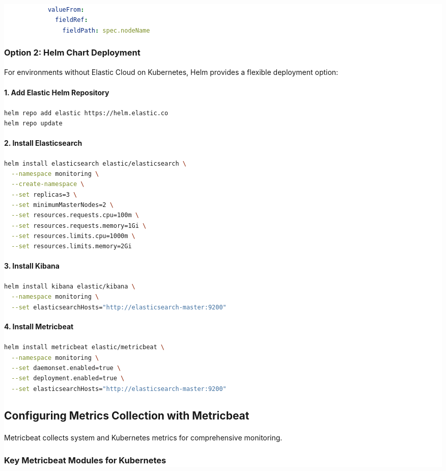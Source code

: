 ```yaml
            valueFrom:
              fieldRef:
                fieldPath: spec.nodeName
```

### Option 2: Helm Chart Deployment

For environments without Elastic Cloud on Kubernetes, Helm provides a flexible deployment option:

#### 1. Add Elastic Helm Repository

```bash
helm repo add elastic https://helm.elastic.co
helm repo update
```

#### 2. Install Elasticsearch

```bash
helm install elasticsearch elastic/elasticsearch \
  --namespace monitoring \
  --create-namespace \
  --set replicas=3 \
  --set minimumMasterNodes=2 \
  --set resources.requests.cpu=100m \
  --set resources.requests.memory=1Gi \
  --set resources.limits.cpu=1000m \
  --set resources.limits.memory=2Gi
```

#### 3. Install Kibana

```bash
helm install kibana elastic/kibana \
  --namespace monitoring \
  --set elasticsearchHosts="http://elasticsearch-master:9200"
```

#### 4. Install Metricbeat

```bash
helm install metricbeat elastic/metricbeat \
  --namespace monitoring \
  --set daemonset.enabled=true \
  --set deployment.enabled=true \
  --set elasticsearchHosts="http://elasticsearch-master:9200"
```

## Configuring Metrics Collection with Metricbeat

Metricbeat collects system and Kubernetes metrics for comprehensive monitoring.

### Key Metricbeat Modules for Kubernetes
